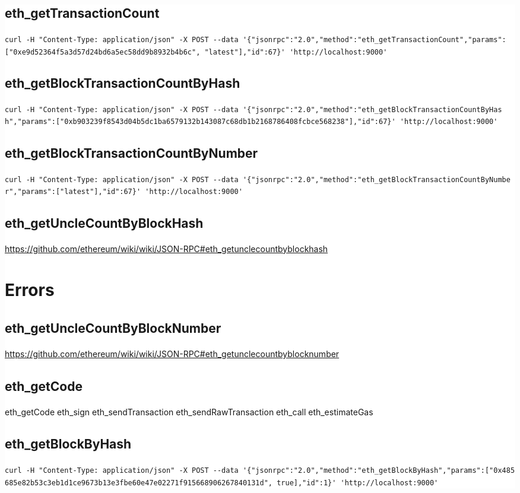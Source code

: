 ## eth_getTransactionCount

```
curl -H "Content-Type: application/json" -X POST --data '{"jsonrpc":"2.0","method":"eth_getTransactionCount","params":["0xe9d52364f5a3d57d24bd6a5ec58dd9b8932b4b6c", "latest"],"id":67}' 'http://localhost:9000'
```

## eth_getBlockTransactionCountByHash

```
curl -H "Content-Type: application/json" -X POST --data '{"jsonrpc":"2.0","method":"eth_getBlockTransactionCountByHash","params":["0xb903239f8543d04b5dc1ba6579132b143087c68db1b2168786408fcbce568238"],"id":67}' 'http://localhost:9000'
```

## eth_getBlockTransactionCountByNumber

```
curl -H "Content-Type: application/json" -X POST --data '{"jsonrpc":"2.0","method":"eth_getBlockTransactionCountByNumber","params":["latest"],"id":67}' 'http://localhost:9000'
```

## eth_getUncleCountByBlockHash

https://github.com/ethereum/wiki/wiki/JSON-RPC#eth_getunclecountbyblockhash

# Errors

## eth_getUncleCountByBlockNumber

https://github.com/ethereum/wiki/wiki/JSON-RPC#eth_getunclecountbyblocknumber

## eth_getCode

eth_getCode
eth_sign
eth_sendTransaction
eth_sendRawTransaction
eth_call
eth_estimateGas

## eth_getBlockByHash

```
curl -H "Content-Type: application/json" -X POST --data '{"jsonrpc":"2.0","method":"eth_getBlockByHash","params":["0x485685e82b53c3eb1d1ce9673b13e3fbe60e47e02271f915668906267840131d", true],"id":1}' 'http://localhost:9000'
```
